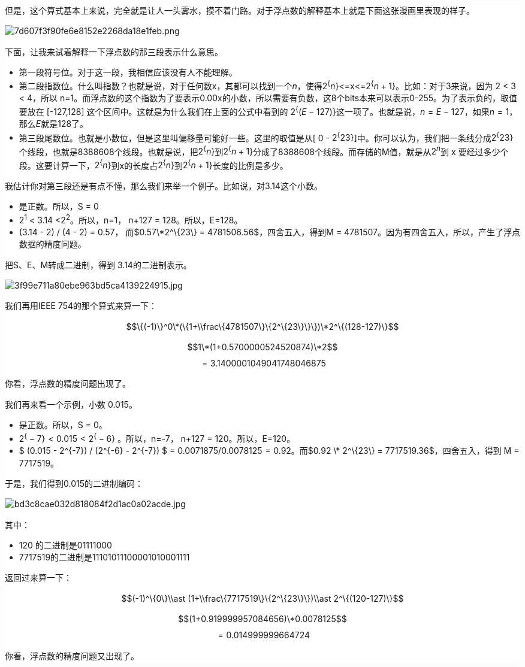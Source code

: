 但是，这个算式基本上来说，完全就是让人一头雾水，摸不着门路。对于浮点数的解释基本上就是下面这张漫画里表现的样子。

![7d607f3f90fe6e8152e2268da18e1feb.png][]

下面，让我来试着解释一下浮点数的那三段表示什么意思。

 *  第一段符号位。对于这一段，我相信应该没有人不能理解。
 *  第二段指数位。什么叫指数？也就是说，对于任何数x，其都可以找到一个$n$，使得$2^\{n\}$<=x<=$2^\{n+1\}$。比如：对于3来说，因为 2 < 3 < 4，所以 n=1。而浮点数的这个指数为了要表示0.00x的小数，所以需要有负数，这8个bits本来可以表示0-255。为了表示负的，取值要放在 \[-127,128\] 这个区间中。这就是为什么我们在上面的公式中看到的 $2^\{(E-127)\}$这一项了。也就是说，$n = E-127$，如果$n=1$，那么$E$就是128了。
 *  第三段尾数位。也就是小数位，但是这里叫偏移量可能好一些。这里的取值是从\[ 0 - $2^\{23\}$\]中。你可以认为，我们把一条线分成$2^\{23\}$个线段，也就是8388608个线段。也就是说，把$2^\{n\}$到$2^\{n+1\}$分成了8388608个线段。而存储的M值，就是从$2^n$到 x 要经过多少个段。这要计算一下，$2^\{n\}$到x的长度占$2^\{n\}$到$2^\{n+1\}$长度的比例是多少。

我估计你对第三段还是有点不懂，那么我们来举一个例子。比如说，对3.14这个小数。

 *  是正数。所以，S = 0
 *  $2^1$ < 3.14 <$2^2$。所以，n=1， n+127 = 128。所以，E=128。
 *  (3.14 - 2) / (4 - 2) = 0.57， 而$0.57\*2^\{23\} = 4781506.56$，四舍五入，得到M = 4781507。因为有四舍五入，所以，产生了浮点数据的精度问题。

把S、E、M转成二进制，得到 3.14的二进制表示。

![3f99e711a80ebe963bd5ca4139224915.jpg][]

我们再用IEEE 754的那个算式来算一下：

$$\{(-1)\}^0\*(\{1+\\frac\{4781507\}\{2^\{23\}\}\})\*2^\{(128-127)\}$$

$$1\*(1+0.5700000524520874)\*2$$
$$=3.1400001049041748046875$$

你看，浮点数的精度问题出现了。

我们再来看一个示例，小数 0.015。

 *  是正数。所以，S = 0。
 *  $2^\{-7\}< 0.015 < 2^\{-6\}$ 。所以，n=-7， n+127 = 120。所以，E=120。
 *  $ (0.015 - 2^\{-7\}) / (2^\{-6\} - 2^\{-7\}) $ = $0.0071875/0.0078125=0.92$。而$0.92 \* 2^\{23\} = 7717519.36$，四舍五入，得到 M = 7717519。

于是，我们得到0.015的二进制编码：

![bd3c8cae032d818084f2d1ac0a02acde.jpg][]

其中：

 *  120 的二进制是01111000
 *  7717519的二进制是11101011100001010001111

返回过来算一下：

$$(-1)^\{0\}\\ast (1+\\frac\{7717519\}\{2^\{23\}\})\\ast 2^\{(120-127)\}$$

$$(1+0.919999957084656)\*0.0078125$$
$$=0.014999999664724$$

你看，浮点数的精度问题又出现了。


[cfb465ac3800ceb3f8a8997fe527c8a2.jpg]: https://static001.geekbang.org/resource/image/cf/a2/cfb465ac3800ceb3f8a8997fe527c8a2.jpg
[7d607f3f90fe6e8152e2268da18e1feb.png]: https://static001.geekbang.org/resource/image/7d/eb/7d607f3f90fe6e8152e2268da18e1feb.png
[3f99e711a80ebe963bd5ca4139224915.jpg]: https://static001.geekbang.org/resource/image/3f/15/3f99e711a80ebe963bd5ca4139224915.jpg
[bd3c8cae032d818084f2d1ac0a02acde.jpg]: https://static001.geekbang.org/resource/image/bd/de/bd3c8cae032d818084f2d1ac0a02acde.jpg
[2d2b69795d3aa4d07545f0bbe645574e.png]: https://static001.geekbang.org/resource/image/2d/4e/2d2b69795d3aa4d07545f0bbe645574e.png
[d9c070d857b29966ecb9eeab49057ce0.jpg]: https://static001.geekbang.org/resource/image/d9/e0/d9c070d857b29966ecb9eeab49057ce0.jpg